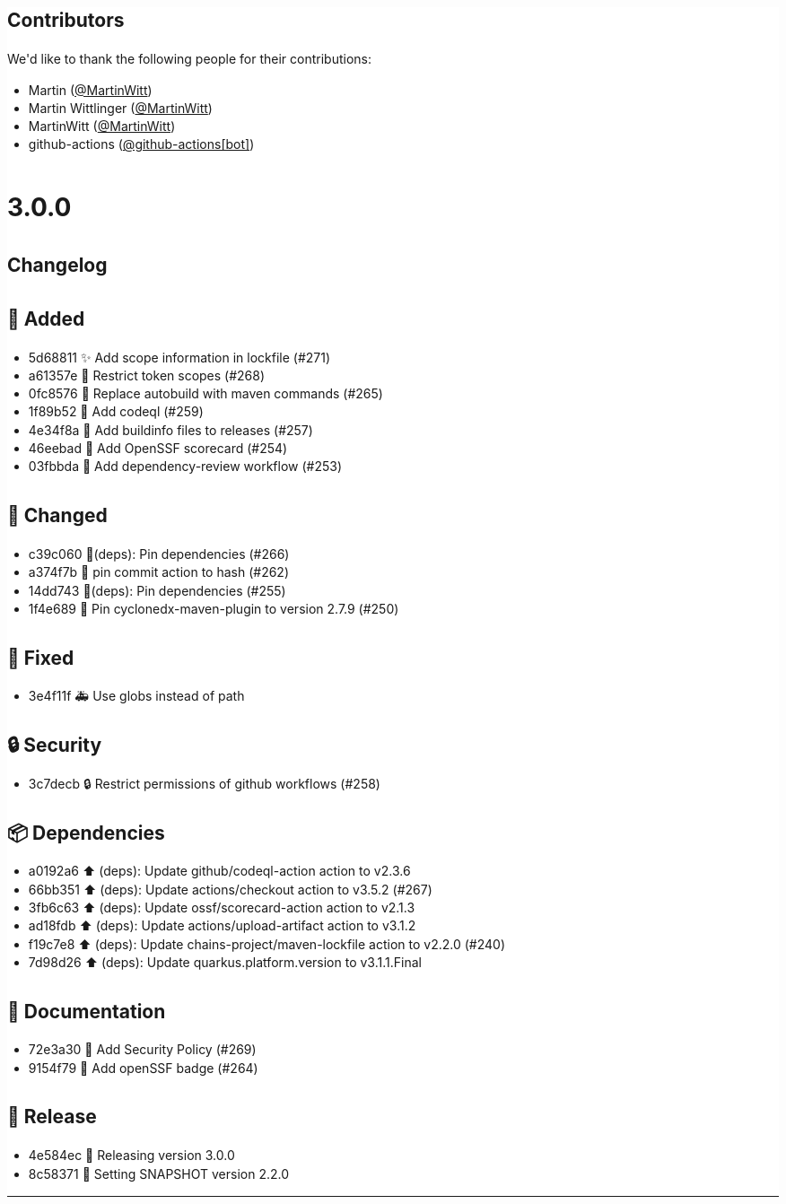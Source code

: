 ## Contributors
We'd like to thank the following people for their contributions:
- Martin ([@MartinWitt](https://github.com/MartinWitt))
- Martin Wittlinger ([@MartinWitt](https://github.com/MartinWitt))
- MartinWitt ([@MartinWitt](https://github.com/MartinWitt))
- github-actions ([@github-actions[bot]](https://github.com/apps/github-actions))

# 3.0.0
## Changelog

## 🚀 Added
- 5d68811 ✨ Add scope information in lockfile (#271)
- a61357e 👷 Restrict token scopes (#268)
- 0fc8576 👷 Replace autobuild with maven commands (#265)
- 1f89b52 👷 Add codeql (#259)
- 4e34f8a 👷 Add buildinfo files to releases (#257)
- 46eebad 👷 Add OpenSSF scorecard (#254)
- 03fbbda 👷 Add dependency-review workflow (#253)

## 🔄️ Changed
- c39c060 📌(deps): Pin dependencies (#266)
- a374f7b 📌 pin commit action to hash (#262)
- 14dd743 📌(deps): Pin dependencies (#255)
- 1f4e689 📌 Pin cyclonedx-maven-plugin to version 2.7.9 (#250)

## 🐛 Fixed
- 3e4f11f 🚑 Use globs instead of path

## 🔒️ Security
- 3c7decb 🔒️ Restrict permissions of github workflows (#258)

## 📦 Dependencies
- a0192a6 ⬆️ (deps): Update github/codeql-action action to v2.3.6
- 66bb351 ⬆️ (deps): Update actions/checkout action to v3.5.2 (#267)
- 3fb6c63 ⬆️ (deps): Update ossf/scorecard-action action to v2.1.3
- ad18fdb ⬆️ (deps): Update actions/upload-artifact action to v3.1.2
- f19c7e8 ⬆️ (deps): Update chains-project/maven-lockfile action to v2.2.0 (#240)
- 7d98d26 ⬆️ (deps): Update quarkus.platform.version to v3.1.1.Final

## 📝 Documentation
- 72e3a30 📝 Add Security Policy (#269)
- 9154f79 📝 Add openSSF badge (#264)

## 🏁 Release
- 4e584ec 🔖 Releasing version 3.0.0
- 8c58371 🔖 Setting SNAPSHOT version 2.2.0

---
